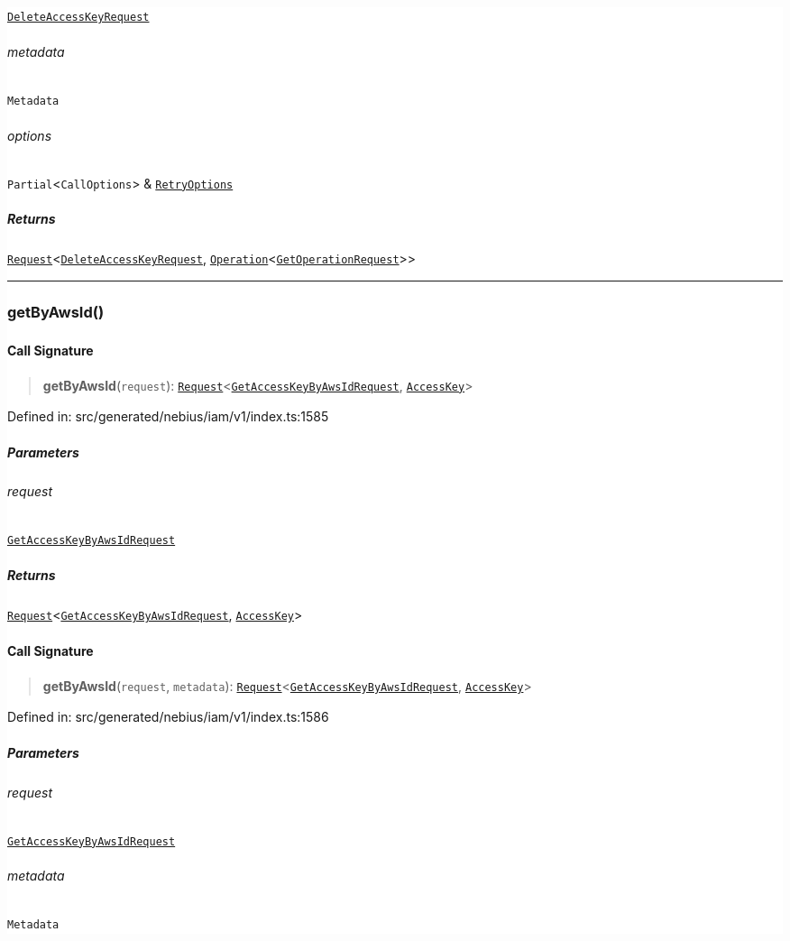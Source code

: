[`DeleteAccessKeyRequest`](../interfaces/DeleteAccessKeyRequest.md)

###### metadata

`Metadata`

###### options

`Partial`\<`CallOptions`\> & [`RetryOptions`](../../../../../runtime/request/interfaces/RetryOptions.md)

##### Returns

[`Request`](../../../../../runtime/request/classes/Request.md)\<[`DeleteAccessKeyRequest`](../interfaces/DeleteAccessKeyRequest.md), [`Operation`](../../../../../runtime/operation/classes/Operation.md)\<[`GetOperationRequest`](../../../common/v1/interfaces/GetOperationRequest.md)\>\>

---

### getByAwsId()

#### Call Signature

> **getByAwsId**(`request`): [`Request`](../../../../../runtime/request/classes/Request.md)\<[`GetAccessKeyByAwsIdRequest`](../interfaces/GetAccessKeyByAwsIdRequest.md), [`AccessKey`](../interfaces/AccessKey.md)\>

Defined in: src/generated/nebius/iam/v1/index.ts:1585

##### Parameters

###### request

[`GetAccessKeyByAwsIdRequest`](../interfaces/GetAccessKeyByAwsIdRequest.md)

##### Returns

[`Request`](../../../../../runtime/request/classes/Request.md)\<[`GetAccessKeyByAwsIdRequest`](../interfaces/GetAccessKeyByAwsIdRequest.md), [`AccessKey`](../interfaces/AccessKey.md)\>

#### Call Signature

> **getByAwsId**(`request`, `metadata`): [`Request`](../../../../../runtime/request/classes/Request.md)\<[`GetAccessKeyByAwsIdRequest`](../interfaces/GetAccessKeyByAwsIdRequest.md), [`AccessKey`](../interfaces/AccessKey.md)\>

Defined in: src/generated/nebius/iam/v1/index.ts:1586

##### Parameters

###### request

[`GetAccessKeyByAwsIdRequest`](../interfaces/GetAccessKeyByAwsIdRequest.md)

###### metadata

`Metadata`
